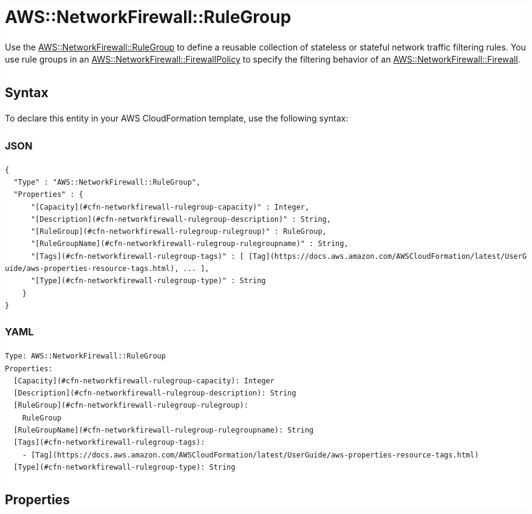 # AWS::NetworkFirewall::RuleGroup<a name="aws-resource-networkfirewall-rulegroup"></a>

Use the [AWS::NetworkFirewall::RuleGroup](#aws-resource-networkfirewall-rulegroup) to define a reusable collection of stateless or stateful network traffic filtering rules\. You use rule groups in an [AWS::NetworkFirewall::FirewallPolicy](aws-resource-networkfirewall-firewallpolicy.md) to specify the filtering behavior of an [AWS::NetworkFirewall::Firewall](aws-resource-networkfirewall-firewall.md)\.

## Syntax<a name="aws-resource-networkfirewall-rulegroup-syntax"></a>

To declare this entity in your AWS CloudFormation template, use the following syntax:

### JSON<a name="aws-resource-networkfirewall-rulegroup-syntax.json"></a>

```
{
  "Type" : "AWS::NetworkFirewall::RuleGroup",
  "Properties" : {
      "[Capacity](#cfn-networkfirewall-rulegroup-capacity)" : Integer,
      "[Description](#cfn-networkfirewall-rulegroup-description)" : String,
      "[RuleGroup](#cfn-networkfirewall-rulegroup-rulegroup)" : RuleGroup,
      "[RuleGroupName](#cfn-networkfirewall-rulegroup-rulegroupname)" : String,
      "[Tags](#cfn-networkfirewall-rulegroup-tags)" : [ [Tag](https://docs.aws.amazon.com/AWSCloudFormation/latest/UserGuide/aws-properties-resource-tags.html), ... ],
      "[Type](#cfn-networkfirewall-rulegroup-type)" : String
    }
}
```

### YAML<a name="aws-resource-networkfirewall-rulegroup-syntax.yaml"></a>

```
Type: AWS::NetworkFirewall::RuleGroup
Properties:
  [Capacity](#cfn-networkfirewall-rulegroup-capacity): Integer
  [Description](#cfn-networkfirewall-rulegroup-description): String
  [RuleGroup](#cfn-networkfirewall-rulegroup-rulegroup):
    RuleGroup
  [RuleGroupName](#cfn-networkfirewall-rulegroup-rulegroupname): String
  [Tags](#cfn-networkfirewall-rulegroup-tags):
    - [Tag](https://docs.aws.amazon.com/AWSCloudFormation/latest/UserGuide/aws-properties-resource-tags.html)
  [Type](#cfn-networkfirewall-rulegroup-type): String
```

## Properties<a name="aws-resource-networkfirewall-rulegroup-properties"></a>
